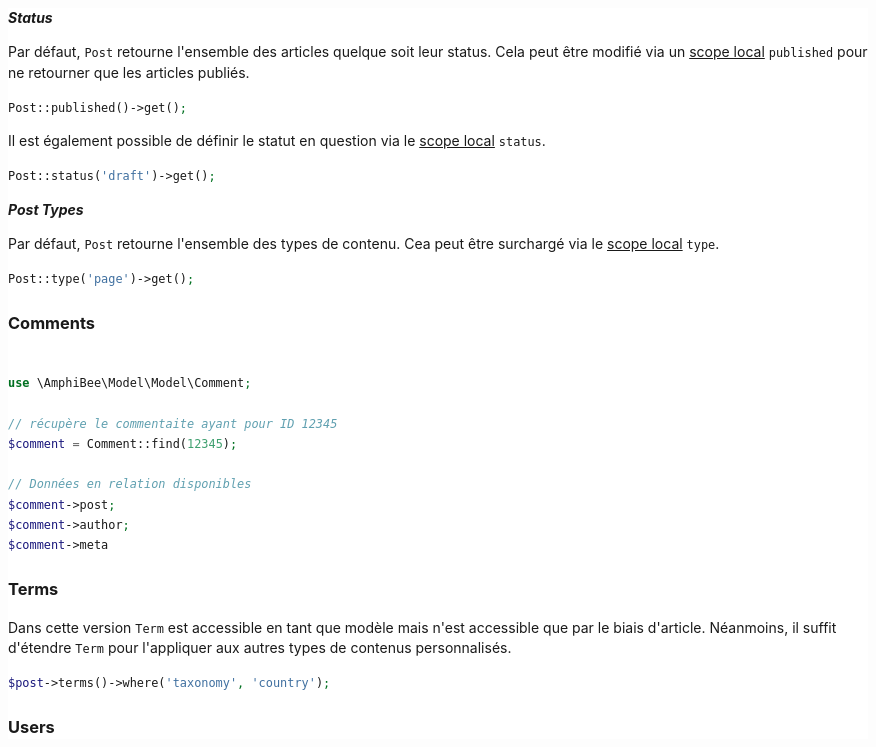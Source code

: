 ```php

```

***Status***

Par défaut, `Post` retourne l'ensemble des articles quelque soit leur status. Cela peut être modifié via un [scope local](https://laravel.com/docs/5.3/eloquent#query-scopes) `published` pour ne retourner que les articles publiés.

```php
Post::published()->get();
```

Il est également possible de définir le statut en question via le [scope local](https://laravel.com/docs/5.3/eloquent#query-scopes) `status`.

```php
Post::status('draft')->get();
```

***Post Types***

Par défaut, `Post` retourne l'ensemble des types de contenu. Cea peut être surchargé via le [scope local](https://laravel.com/docs/5.3/eloquent#query-scopes) `type`.

```php
Post::type('page')->get();
```

### Comments

```php

use \AmphiBee\Model\Model\Comment;

// récupère le commentaite ayant pour ID 12345
$comment = Comment::find(12345);

// Données en relation disponibles
$comment->post;
$comment->author;
$comment->meta

```

### Terms

Dans cette version `Term` est accessible en tant que modèle mais n'est accessible que par le biais d'article. Néanmoins, il suffit d'étendre `Term` pour l'appliquer aux autres types de contenus personnalisés.

```php
$post->terms()->where('taxonomy', 'country');
```

### Users
